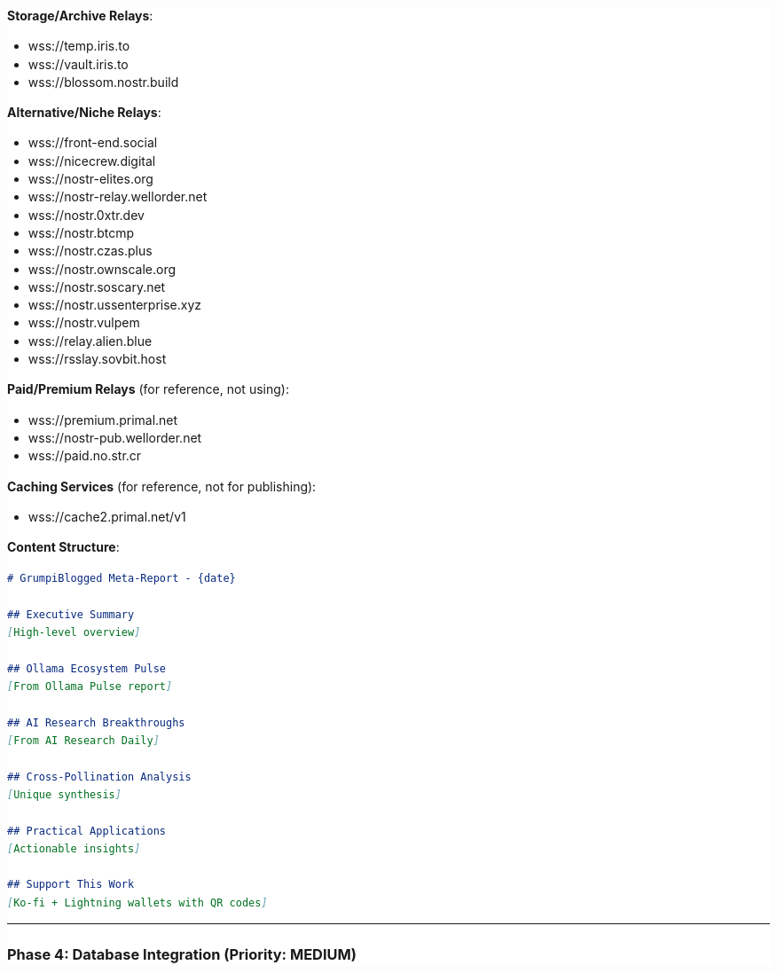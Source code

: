 **Storage/Archive Relays**:
   - wss://temp.iris.to
   - wss://vault.iris.to
   - wss://blossom.nostr.build

**Alternative/Niche Relays**:
   - wss://front-end.social
   - wss://nicecrew.digital
   - wss://nostr-elites.org
   - wss://nostr-relay.wellorder.net
   - wss://nostr.0xtr.dev
   - wss://nostr.btcmp
   - wss://nostr.czas.plus
   - wss://nostr.ownscale.org
   - wss://nostr.soscary.net
   - wss://nostr.ussenterprise.xyz
   - wss://nostr.vulpem
   - wss://relay.alien.blue
   - wss://rsslay.sovbit.host

**Paid/Premium Relays** (for reference, not using):
   - wss://premium.primal.net
   - wss://nostr-pub.wellorder.net
   - wss://paid.no.str.cr

**Caching Services** (for reference, not for publishing):
   - wss://cache2.primal.net/v1

**Content Structure**:
```markdown
# GrumpiBlogged Meta-Report - {date}

## Executive Summary
[High-level overview]

## Ollama Ecosystem Pulse
[From Ollama Pulse report]

## AI Research Breakthroughs
[From AI Research Daily]

## Cross-Pollination Analysis
[Unique synthesis]

## Practical Applications
[Actionable insights]

## Support This Work
[Ko-fi + Lightning wallets with QR codes]
```

---

### **Phase 4: Database Integration** (Priority: MEDIUM)
